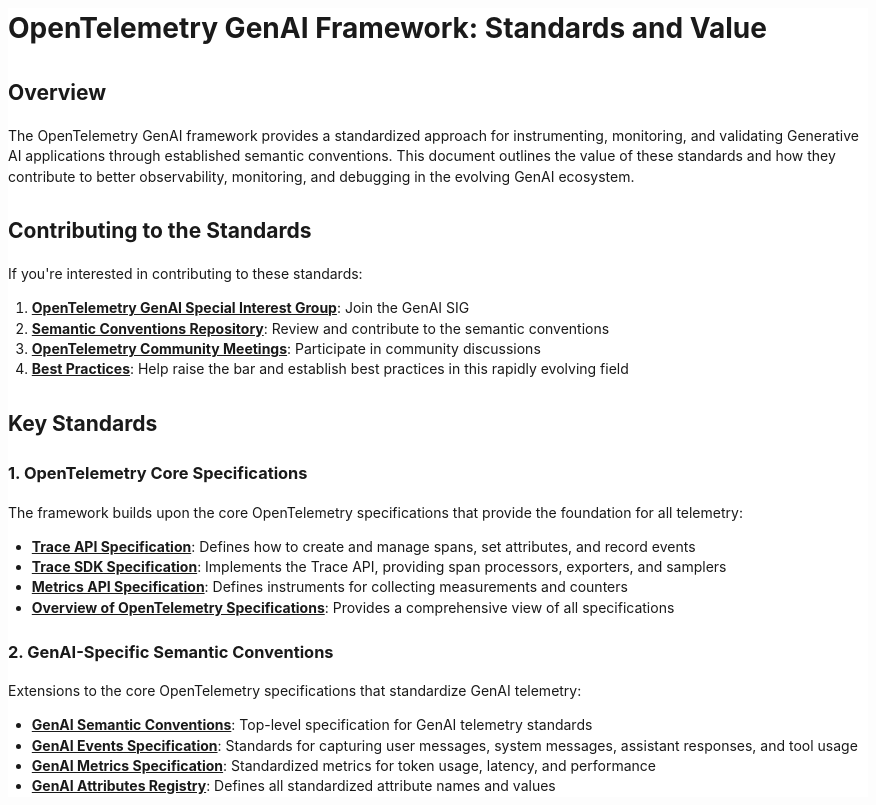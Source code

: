 # OpenTelemetry GenAI Framework: Standards and Value

## Overview

The OpenTelemetry GenAI framework provides a standardized approach for instrumenting, monitoring, and validating Generative AI applications through established semantic conventions. This document outlines the value of these standards and how they contribute to better observability, monitoring, and debugging in the evolving GenAI ecosystem.

## Contributing to the Standards

If you're interested in contributing to these standards:

1. **[OpenTelemetry GenAI Special Interest Group](https://github.com/open-telemetry/community/blob/main/projects/gen-ai.md)**: Join the GenAI SIG
2. **[Semantic Conventions Repository](https://github.com/open-telemetry/semantic-conventions)**: Review and contribute to the semantic conventions
3. **[OpenTelemetry Community Meetings](https://opentelemetry.io/community/)**: Participate in community discussions
4. **[Best Practices](https://opentelemetry.io/blog/2025/ai-agent-observability/)**: Help raise the bar and establish best practices in this rapidly evolving field

## Key Standards

### 1. OpenTelemetry Core Specifications

The framework builds upon the core OpenTelemetry specifications that provide the foundation for all telemetry:

- **[Trace API Specification](https://opentelemetry.io/docs/specs/otel/trace/api/)**: Defines how to create and manage spans, set attributes, and record events
- **[Trace SDK Specification](https://opentelemetry.io/docs/specs/otel/trace/sdk/)**: Implements the Trace API, providing span processors, exporters, and samplers
- **[Metrics API Specification](https://opentelemetry.io/docs/specs/otel/metrics/api/)**: Defines instruments for collecting measurements and counters
- **[Overview of OpenTelemetry Specifications](https://opentelemetry.io/docs/specs/otel/overview/)**: Provides a comprehensive view of all specifications

### 2. GenAI-Specific Semantic Conventions

Extensions to the core OpenTelemetry specifications that standardize GenAI telemetry:

- **[GenAI Semantic Conventions](https://opentelemetry.io/docs/specs/semconv/gen-ai/)**: Top-level specification for GenAI telemetry standards
- **[GenAI Events Specification](https://opentelemetry.io/docs/specs/semconv/gen-ai/gen-ai-events/)**: Standards for capturing user messages, system messages, assistant responses, and tool usage
- **[GenAI Metrics Specification](https://opentelemetry.io/docs/specs/semconv/gen-ai/gen-ai-metrics/)**: Standardized metrics for token usage, latency, and performance
- **[GenAI Attributes Registry](https://opentelemetry.io/docs/specs/semconv/attributes-registry/gen-ai/)**: Defines all standardized attribute names and values
